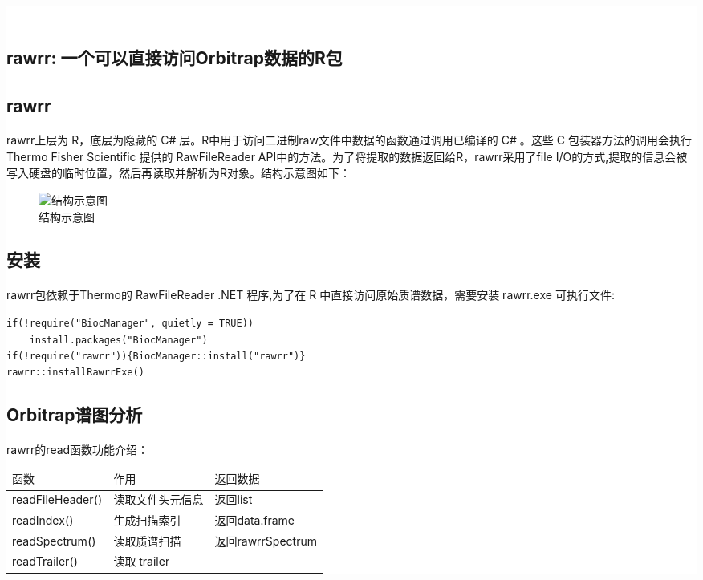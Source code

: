 <div><p data-pm-slice="0 0 []"><span leaf=""> </span></p><section><h1 data-heading="true"><span leaf="">rawrr: 一个可以直接访问Orbitrap数据的R包</span></h1><h2 data-heading="true"><span leaf="">rawrr</span></h2><p><span leaf="">rawrr上层为 R，底层为隐藏的 C# 层。R中用于访问二进制raw文件中数据的函数通过调用已编译的 C# 。这些 C 包装器方法的调用会执行 Thermo Fisher Scientific 提供的 RawFileReader API中的方法。为了将提取的数据返回给R，rawrr采用了file I/O的方式,提取的信息会被写入硬盘的临时位置，然后再读取并解析为R对象。结构示意图如下：</span></p><figure><span leaf=""><img alt="结构示意图" data-imgfileid="100001277" data-type="png" title="null" data-ratio="1.0732538330494037" data-w="587" data-src="https://mmbiz.qpic.cn/mmbiz_png/yDgqbg2dgMVcEmQgaXBHBCngS5gyp5xszIpkH0RB0ls3Mu4DCuo4j0iajFHnGvRb9vBcEmBlyRH5Kdqu9DBDwGQ/640?wx_fmt=png&amp;from=appmsg" src="https://mmbiz.qpic.cn/mmbiz_png/yDgqbg2dgMVcEmQgaXBHBCngS5gyp5xszIpkH0RB0ls3Mu4DCuo4j0iajFHnGvRb9vBcEmBlyRH5Kdqu9DBDwGQ/640?wx_fmt=png&amp;from=appmsg"></span><figcaption><span leaf="">结构示意图</span></figcaption></figure><h2 data-heading="true"><span leaf="">安装</span></h2><p><span leaf="">rawrr包依赖于Thermo的 RawFileReader .NET 程序,为了在 R 中直接访问原始质谱数据，需要安装 rawrr.exe 可执行文件:</span></p><pre><span hidden=""><svg viewbox="0 0 450 130" height="13px" width="45px" y="0px" x="0px" version="1.1" xmlns="http://www.w3.org/2000/svg"><ellipse fill="rgb(237,108,96)" stroke-width="2" stroke="rgb(220,60,54)" ry="52" rx="50" cy="65" cx="50"></ellipse><ellipse fill="rgb(247,193,81)" stroke-width="2" stroke="rgb(218,151,33)" ry="52" rx="50" cy="65" cx="225"></ellipse><ellipse fill="rgb(100,200,86)" stroke-width="2" stroke="rgb(27,161,37)" ry="52" rx="50" cy="65" cx="400"></ellipse></svg></span><code><span><span leaf="">if</span></span><span><span leaf="">(</span></span><span><span leaf="">!</span></span><span leaf="">require</span><span><span leaf="">(</span></span><span><span leaf="">"BiocManager"</span></span><span><span leaf="">,</span></span><span leaf=""> quietly </span><span><span leaf="">=</span></span><span leaf=""> </span><span><span leaf="">TRUE</span></span><span><span leaf="">)</span></span><span><span leaf="">)</span></span><br><span leaf="">    install.packages</span><span><span leaf="">(</span></span><span><span leaf="">"BiocManager"</span></span><span><span leaf="">)</span></span><br><span><span leaf="">if</span></span><span><span leaf="">(</span></span><span><span leaf="">!</span></span><span leaf="">require</span><span><span leaf="">(</span></span><span><span leaf="">"rawrr"</span></span><span><span leaf="">)</span></span><span><span leaf="">)</span></span><span><span leaf="">{</span></span><span leaf="">BiocManager</span><span><span leaf="">::</span></span><span leaf="">install</span><span><span leaf="">(</span></span><span><span leaf="">"rawrr"</span></span><span><span leaf="">)</span></span><span><span leaf="">}</span></span><br><span leaf="">rawrr</span><span><span leaf="">::</span></span><span leaf="">installRawrrExe</span><span><span leaf="">(</span></span><span><span leaf="">)</span></span></code></pre><h2 data-heading="true"><span leaf="">Orbitrap谱图分析</span></h2><p><span leaf="">rawrr的read函数功能介绍：</span></p><section><table><thead><tr><td><section><span leaf="">函数</span></section></td><td><section><span leaf="">作用</span></section></td><td><section><span leaf="">返回数据</span></section></td></tr></thead><tbody><tr><td><section><span leaf="">readFileHeader()</span></section></td><td><section><span leaf="">读取文件头元信息</span></section></td><td><section><span leaf="">返回list</span></section></td></tr><tr><td><section><span leaf="">readIndex()</span></section></td><td><section><span leaf="">生成扫描索引</span></section></td><td><section><span leaf="">返回data.frame</span></section></td></tr><tr><td><section><span leaf="">readSpectrum()</span></section></td><td><section><span leaf="">读取质谱扫描</span></section></td><td><section><span leaf="">返回rawrrSpectrum</span></section></td></tr><tr><td><section><span leaf="">readTrailer()</span></section></td><td><section><span leaf="">读取 trailer